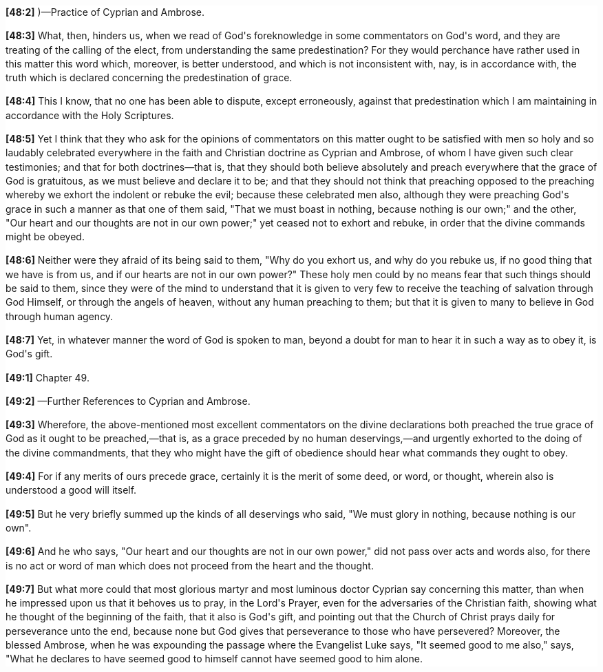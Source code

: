 **[48:2]** )—Practice of Cyprian and Ambrose.

**[48:3]** What, then, hinders us, when we read of God's foreknowledge in some commentators on God's word, and they are treating of the calling of the elect, from understanding the same predestination? For they would perchance have rather used in this matter this word which, moreover, is better understood, and which is not inconsistent with, nay, is in accordance with, the truth which is declared concerning the predestination of grace.

**[48:4]** This I know, that no one has been able to dispute, except erroneously, against that predestination which I am maintaining in accordance with the Holy Scriptures.

**[48:5]** Yet I think that they who ask for the opinions of commentators on this matter ought to be satisfied with men so holy and so laudably celebrated everywhere in the faith and Christian doctrine as Cyprian and Ambrose, of whom I have given such clear testimonies; and that for both doctrines—that is, that they should both believe absolutely and preach everywhere that the grace of God is gratuitous, as we must believe and declare it to be; and that they should not think that preaching opposed to the preaching whereby we exhort the indolent or rebuke the evil; because these celebrated men also, although they were preaching God's grace in such a manner as that one of them said, "That we must boast in nothing, because nothing is our own;" and the other, "Our heart and our thoughts are not in our own power;" yet ceased not to exhort and rebuke, in order that the divine commands might be obeyed.

**[48:6]** Neither were they afraid of its being said to them, "Why do you exhort us, and why do you rebuke us, if no good thing that we have is from us, and if our hearts are not in our own power?" These holy men could by no means fear that such things should be said to them, since they were of the mind to understand that it is given to very few to receive the teaching of salvation through God Himself, or through the angels of heaven, without any human preaching to them; but that it is given to many to believe in God through human agency.

**[48:7]** Yet, in whatever manner the word of God is spoken to man, beyond a doubt for man to hear it in such a way as to obey it, is God's gift.

**[49:1]** Chapter 49.

**[49:2]** —Further References to Cyprian and Ambrose.

**[49:3]** Wherefore, the above-mentioned most excellent commentators on the divine declarations both preached the true grace of God as it ought to be preached,—that is, as a grace preceded by no human deservings,—and urgently exhorted to the doing of the divine commandments, that they who might have the gift of obedience should hear what commands they ought to obey.

**[49:4]** For if any merits of ours precede grace, certainly it is the merit of some deed, or word, or thought, wherein also is understood a good will itself.

**[49:5]** But he very briefly summed up the kinds of all deservings who said, "We must glory in nothing, because nothing is our own".

**[49:6]** And he who says, "Our heart and our thoughts are not in our own power," did not pass over acts and words also, for there is no act or word of man which does not proceed from the heart and the thought.

**[49:7]** But what more could that most glorious martyr and most luminous doctor Cyprian say concerning this matter, than when he impressed upon us that it behoves us to pray, in the Lord's Prayer, even for the adversaries of the Christian faith, showing what he thought of the beginning of the faith, that it also is God's gift, and pointing out that the Church of Christ prays daily for perseverance unto the end, because none but God gives that perseverance to those who have persevered? Moreover, the blessed Ambrose, when he was expounding the passage where the Evangelist Luke says, "It seemed good to me also,"  says, "What he declares to have seemed good to himself cannot have seemed good to him alone.
